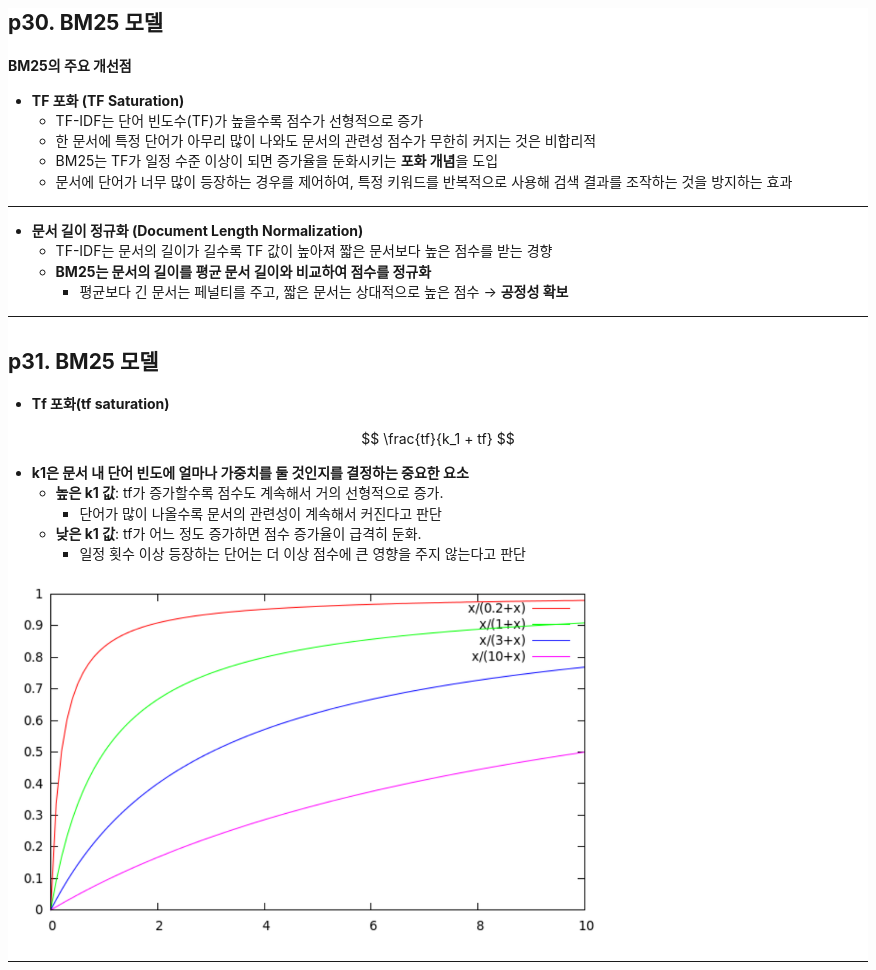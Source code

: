 
## p30. BM25 모델

**BM25의 주요 개선점**

- **TF 포화 (TF Saturation)**  
  - TF-IDF는 단어 빈도수(TF)가 높을수록 점수가 선형적으로 증가  
  - 한 문서에 특정 단어가 아무리 많이 나와도 문서의 관련성 점수가 무한히 커지는 것은 비합리적  
  - BM25는 TF가 일정 수준 이상이 되면 증가율을 둔화시키는 **포화 개념**을 도입  
  - 문서에 단어가 너무 많이 등장하는 경우를 제어하여, 특정 키워드를 반복적으로 사용해 검색 결과를 조작하는 것을 방지하는 효과  

---

- **문서 길이 정규화 (Document Length Normalization)**  
  - TF-IDF는 문서의 길이가 길수록 TF 값이 높아져 짧은 문서보다 높은 점수를 받는 경향  
  - **BM25는 문서의 길이를 평균 문서 길이와 비교하여 점수를 정규화**  
    - 평균보다 긴 문서는 페널티를 주고, 짧은 문서는 상대적으로 높은 점수 → **공정성 확보**  

---

## p31. BM25 모델

- **Tf 포화(tf saturation)**  

$$
\frac{tf}{k_1 + tf}
$$  

- **k1은 문서 내 단어 빈도에 얼마나 가중치를 둘 것인지를 결정하는 중요한 요소**  
  - **높은 k1 값**: tf가 증가할수록 점수도 계속해서 거의 선형적으로 증가.  
    - 단어가 많이 나올수록 문서의 관련성이 계속해서 커진다고 판단  
  - **낮은 k1 값**: tf가 어느 정도 증가하면 점수 증가율이 급격히 둔화.  
    - 일정 횟수 이상 등장하는 단어는 더 이상 점수에 큰 영향을 주지 않는다고 판단  
    
<img src="/assets/img/bigdatasearch/3/image_5.png" alt="image" width="600px">

---